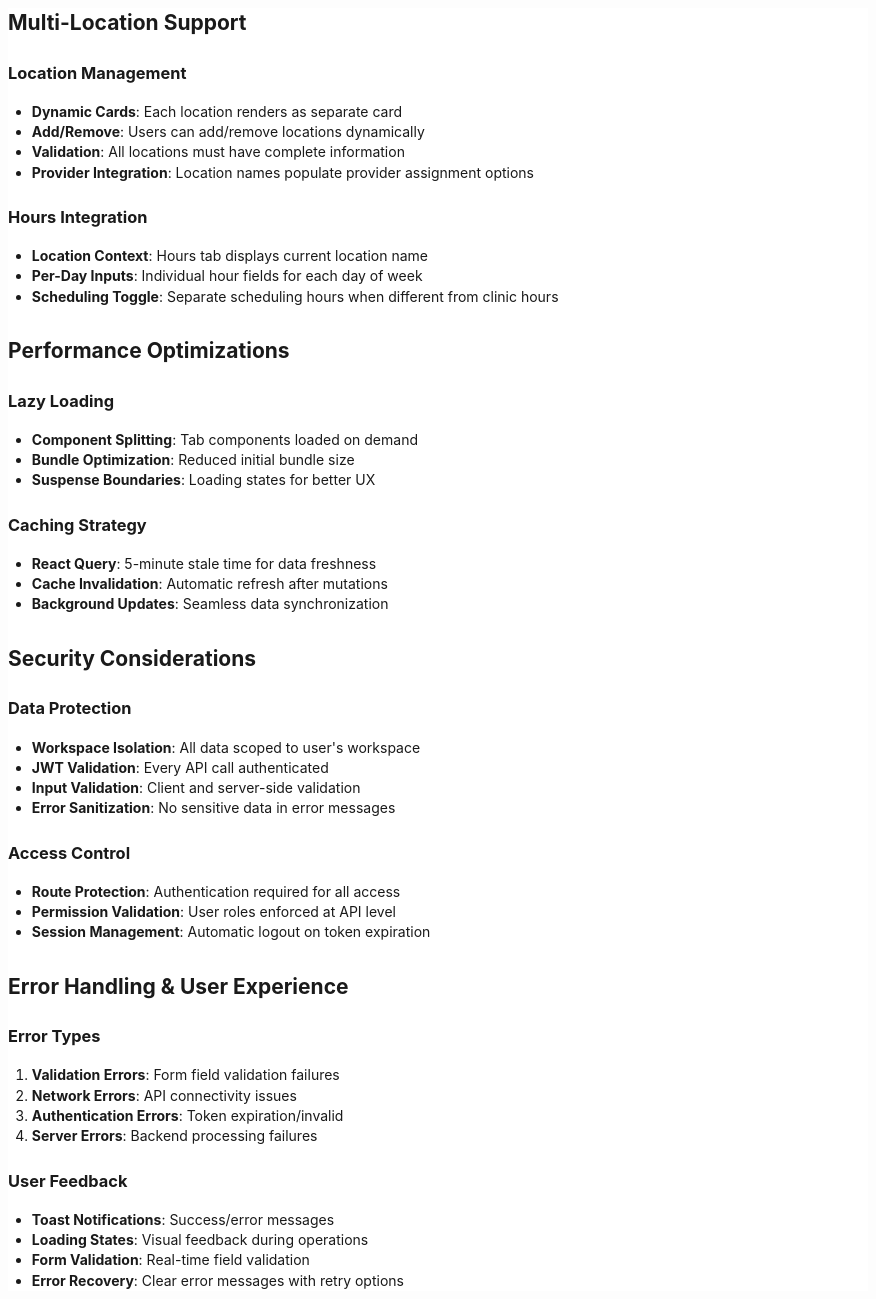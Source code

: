 ## Multi-Location Support

### Location Management
- **Dynamic Cards**: Each location renders as separate card
- **Add/Remove**: Users can add/remove locations dynamically
- **Validation**: All locations must have complete information
- **Provider Integration**: Location names populate provider assignment options

### Hours Integration
- **Location Context**: Hours tab displays current location name
- **Per-Day Inputs**: Individual hour fields for each day of week
- **Scheduling Toggle**: Separate scheduling hours when different from clinic hours

## Performance Optimizations

### Lazy Loading
- **Component Splitting**: Tab components loaded on demand
- **Bundle Optimization**: Reduced initial bundle size
- **Suspense Boundaries**: Loading states for better UX

### Caching Strategy
- **React Query**: 5-minute stale time for data freshness
- **Cache Invalidation**: Automatic refresh after mutations
- **Background Updates**: Seamless data synchronization

## Security Considerations

### Data Protection
- **Workspace Isolation**: All data scoped to user's workspace
- **JWT Validation**: Every API call authenticated
- **Input Validation**: Client and server-side validation
- **Error Sanitization**: No sensitive data in error messages

### Access Control
- **Route Protection**: Authentication required for all access
- **Permission Validation**: User roles enforced at API level
- **Session Management**: Automatic logout on token expiration

## Error Handling & User Experience

### Error Types
1. **Validation Errors**: Form field validation failures
2. **Network Errors**: API connectivity issues
3. **Authentication Errors**: Token expiration/invalid
4. **Server Errors**: Backend processing failures

### User Feedback
- **Toast Notifications**: Success/error messages
- **Loading States**: Visual feedback during operations
- **Form Validation**: Real-time field validation
- **Error Recovery**: Clear error messages with retry options

